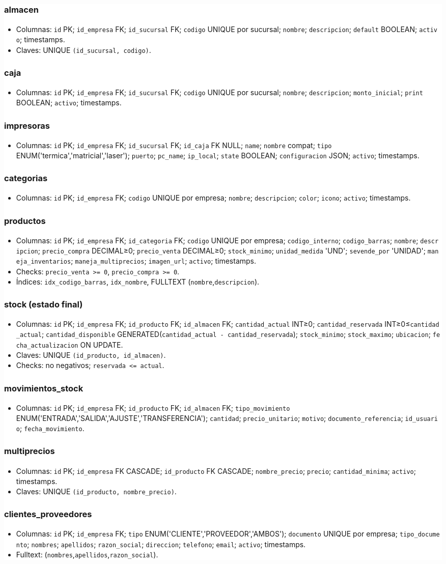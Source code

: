 ### almacen
- Columnas: `id` PK; `id_empresa` FK; `id_sucursal` FK; `codigo` UNIQUE por sucursal; `nombre`; `descripcion`; `default` BOOLEAN; `activo`; timestamps.
- Claves: UNIQUE `(id_sucursal, codigo)`.

### caja
- Columnas: `id` PK; `id_empresa` FK; `id_sucursal` FK; `codigo` UNIQUE por sucursal; `nombre`; `descripcion`; `monto_inicial`; `print` BOOLEAN; `activo`; timestamps.

### impresoras
- Columnas: `id` PK; `id_empresa` FK; `id_sucursal` FK; `id_caja` FK NULL; `name`; `nombre` compat; `tipo` ENUM('termica','matricial','laser'); `puerto`; `pc_name`; `ip_local`; `state` BOOLEAN; `configuracion` JSON; `activo`; timestamps.

### categorias
- Columnas: `id` PK; `id_empresa` FK; `codigo` UNIQUE por empresa; `nombre`; `descripcion`; `color`; `icono`; `activo`; timestamps.

### productos
- Columnas: `id` PK; `id_empresa` FK; `id_categoria` FK; `codigo` UNIQUE por empresa; `codigo_interno`; `codigo_barras`; `nombre`; `descripcion`; `precio_compra` DECIMAL≥0; `precio_venta` DECIMAL≥0; `stock_minimo`; `unidad_medida` 'UND'; `sevende_por` 'UNIDAD'; `maneja_inventarios`; `maneja_multiprecios`; `imagen_url`; `activo`; timestamps.
- Checks: `precio_venta >= 0`, `precio_compra >= 0`.
- Índices: `idx_codigo_barras`, `idx_nombre`, FULLTEXT (`nombre`,`descripcion`).

### stock (estado final)
- Columnas: `id` PK; `id_empresa` FK; `id_producto` FK; `id_almacen` FK; `cantidad_actual` INT≥0; `cantidad_reservada` INT≥0≤`cantidad_actual`; `cantidad_disponible` GENERATED(`cantidad_actual - cantidad_reservada`); `stock_minimo`; `stock_maximo`; `ubicacion`; `fecha_actualizacion` ON UPDATE.
- Claves: UNIQUE `(id_producto, id_almacen)`.
- Checks: no negativos; `reservada <= actual`.

### movimientos_stock
- Columnas: `id` PK; `id_empresa` FK; `id_producto` FK; `id_almacen` FK; `tipo_movimiento` ENUM('ENTRADA','SALIDA','AJUSTE','TRANSFERENCIA'); `cantidad`; `precio_unitario`; `motivo`; `documento_referencia`; `id_usuario`; `fecha_movimiento`.

### multiprecios
- Columnas: `id` PK; `id_empresa` FK CASCADE; `id_producto` FK CASCADE; `nombre_precio`; `precio`; `cantidad_minima`; `activo`; timestamps.
- Claves: UNIQUE `(id_producto, nombre_precio)`.

### clientes_proveedores
- Columnas: `id` PK; `id_empresa` FK; `tipo` ENUM('CLIENTE','PROVEEDOR','AMBOS'); `documento` UNIQUE por empresa; `tipo_documento`; `nombres`; `apellidos`; `razon_social`; `direccion`; `telefono`; `email`; `activo`; timestamps.
- Fulltext: (`nombres`,`apellidos`,`razon_social`).
